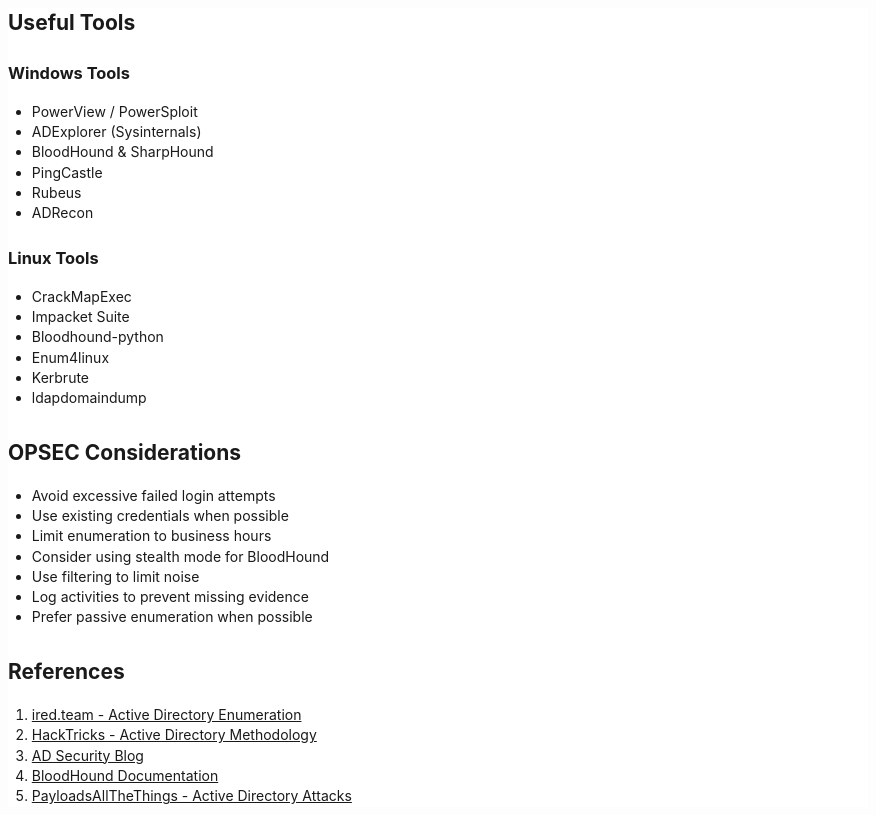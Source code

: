 ## Useful Tools

### Windows Tools
- PowerView / PowerSploit
- ADExplorer (Sysinternals)
- BloodHound & SharpHound
- PingCastle
- Rubeus
- ADRecon

### Linux Tools
- CrackMapExec
- Impacket Suite
- Bloodhound-python
- Enum4linux
- Kerbrute
- ldapdomaindump

## OPSEC Considerations

- Avoid excessive failed login attempts
- Use existing credentials when possible
- Limit enumeration to business hours
- Consider using stealth mode for BloodHound
- Use filtering to limit noise
- Log activities to prevent missing evidence
- Prefer passive enumeration when possible

## References

1. [ired.team - Active Directory Enumeration](https://ired.team/offensive-security-experiments/active-directory-kerberos-abuse)
2. [HackTricks - Active Directory Methodology](https://book.hacktricks.xyz/windows-hardening/active-directory-methodology)
3. [AD Security Blog](https://adsecurity.org/)
4. [BloodHound Documentation](https://bloodhound.readthedocs.io/)
5. [PayloadsAllTheThings - Active Directory Attacks](https://github.com/swisskyrepo/PayloadsAllTheThings/blob/master/Methodology%20and%20Resources/Active%20Directory%20Attack.md)


